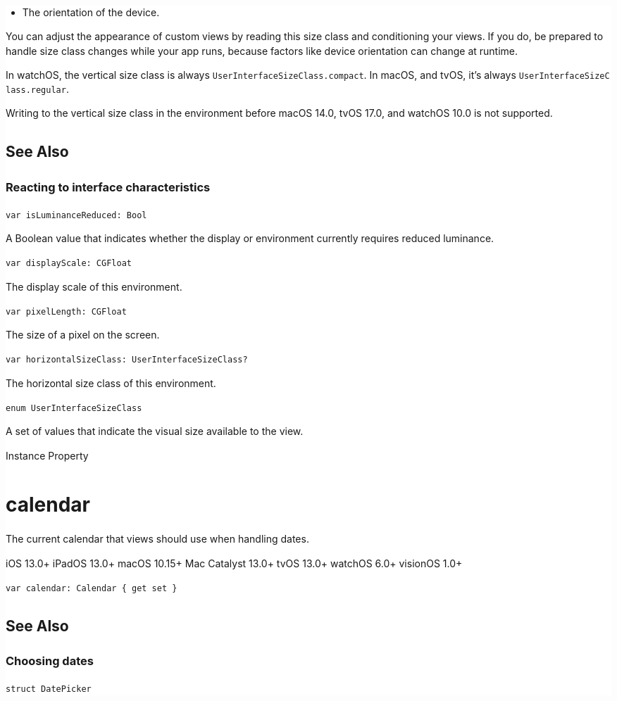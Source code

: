   * The orientation of the device.

You can adjust the appearance of custom views by reading this size class and
conditioning your views. If you do, be prepared to handle size class changes
while your app runs, because factors like device orientation can change at
runtime.

In watchOS, the vertical size class is always
`UserInterfaceSizeClass.compact`. In macOS, and tvOS, it’s always
`UserInterfaceSizeClass.regular`.

Writing to the vertical size class in the environment before macOS 14.0, tvOS
17.0, and watchOS 10.0 is not supported.

## See Also

### Reacting to interface characteristics

`var isLuminanceReduced: Bool`

A Boolean value that indicates whether the display or environment currently
requires reduced luminance.

`var displayScale: CGFloat`

The display scale of this environment.

`var pixelLength: CGFloat`

The size of a pixel on the screen.

`var horizontalSizeClass: UserInterfaceSizeClass?`

The horizontal size class of this environment.

`enum UserInterfaceSizeClass`

A set of values that indicate the visual size available to the view.

Instance Property

# calendar

The current calendar that views should use when handling dates.

iOS 13.0+  iPadOS 13.0+  macOS 10.15+  Mac Catalyst 13.0+  tvOS 13.0+  watchOS
6.0+  visionOS 1.0+

    
    
    var calendar: Calendar { get set }

## See Also

### Choosing dates

`struct DatePicker`
